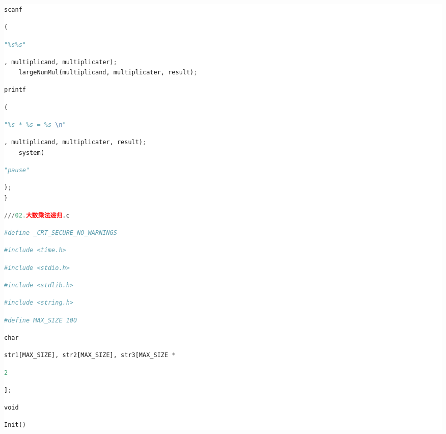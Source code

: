 ```python
```
```python
scanf
```
```python
(
```
```python
"%s%s"
```
```python
, multiplicand, multiplicater);
    largeNumMul(multiplicand, multiplicater, result);
```
```python
printf
```
```python
(
```
```python
"%s * %s = %s \n"
```
```python
, multiplicand, multiplicater, result);
    system(
```
```python
"pause"
```
```python
);
}
```
```python
///02.大数乘法递归.c
```
```python
#define _CRT_SECURE_NO_WARNINGS
```
```python
#include <time.h>
```
```python
#include <stdio.h>
```
```python
#include <stdlib.h>
```
```python
#include <string.h>
```
```python
#define MAX_SIZE 100
```
```python
char
```
```python
str1[MAX_SIZE], str2[MAX_SIZE], str3[MAX_SIZE *
```
```python
2
```
```python
];
```
```python
void
```
```python
Init()
```